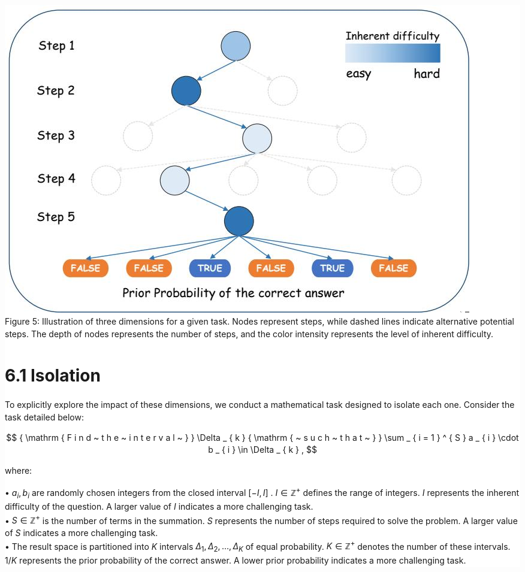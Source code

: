 ![](images/38284d17a1e2183720a7871ebece73d76b69c03941d4c0bb0c90c4bc23bde827.jpg)  
Figure 5: Illustration of three dimensions for a given task. Nodes represent steps, while dashed lines indicate alternative potential steps. The depth of nodes represents the number of steps, and the color intensity represents the level of inherent difficulty.

# 6.1 Isolation

To explicitly explore the impact of these dimensions, we conduct a mathematical task designed to isolate each one. Consider the task detailed below:

$$
{ \mathrm { F i n d ~ t h e ~ i n t e r v a l ~ } } \Delta _ { k } { \mathrm { ~ s u c h ~ t h a t ~ } } \sum _ { i = 1 } ^ { S } a _ { i } \cdot b _ { i } \in \Delta _ { k } ,
$$

where:

• $a _ { i } , b _ { i }$ are randomly chosen integers from the closed interval $[ - I , I ]$ . $I \in \mathbb { Z } ^ { + }$ defines the range of integers. $I$ represents the inherent difficulty of the question. A larger value of $I$ indicates a more challenging task.   
• $S \in \mathbb { Z } ^ { + }$ is the number of terms in the summation. $S$ represents the number of steps required to solve the problem. A larger value of $S$ indicates a more challenging task.   
• The result space is partitioned into $K$ intervals $\Delta _ { 1 } , \Delta _ { 2 } , \ldots , \Delta _ { K }$ of equal probability. $K \in \mathbb { Z } ^ { + }$ denotes the number of these intervals. $1 / K$ represents the prior probability of the correct answer. A lower prior probability indicates a more challenging task.
